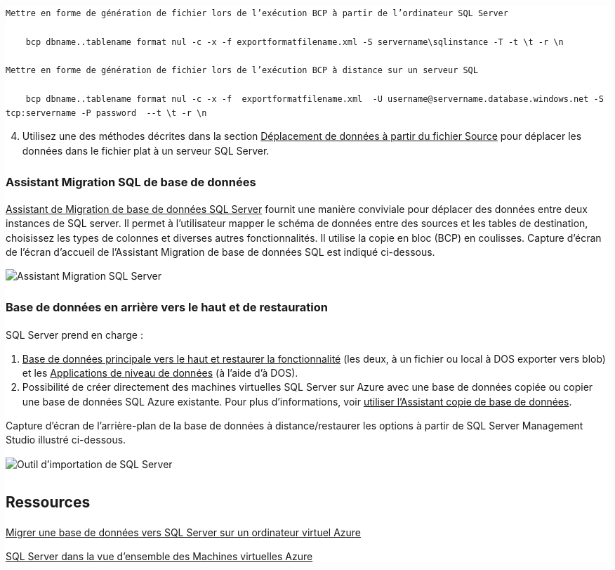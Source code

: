     Mettre en forme de génération de fichier lors de l’exécution BCP à partir de l’ordinateur SQL Server 

        bcp dbname..tablename format nul -c -x -f exportformatfilename.xml -S servername\sqlinstance -T -t \t -r \n 

    Mettre en forme de génération de fichier lors de l’exécution BCP à distance sur un serveur SQL 

        bcp dbname..tablename format nul -c -x -f  exportformatfilename.xml  -U username@servername.database.windows.net -S tcp:servername -P password  --t \t -r \n
        
    
4. Utilisez une des méthodes décrites dans la section [Déplacement de données à partir du fichier Source](#filesource_to_sqlonazurevm) pour déplacer les données dans le fichier plat à un serveur SQL Server.

### <a name="sql-migration"></a>Assistant Migration SQL de base de données

[Assistant de Migration de base de données SQL Server](http://sqlazuremw.codeplex.com/) fournit une manière conviviale pour déplacer des données entre deux instances de SQL server. Il permet à l’utilisateur mapper le schéma de données entre des sources et les tables de destination, choisissez les types de colonnes et diverses autres fonctionnalités. Il utilise la copie en bloc (BCP) en coulisses. Capture d’écran de l’écran d’accueil de l’Assistant Migration de base de données SQL est indiqué ci-dessous.  

![Assistant Migration SQL Server][2]

### <a name="sql-backup"></a>Base de données en arrière vers le haut et de restauration

SQL Server prend en charge : 

1. [Base de données principale vers le haut et restaurer la fonctionnalité](https://msdn.microsoft.com/library/ms187048.aspx) (les deux, à un fichier ou local à DOS exporter vers blob) et les [Applications de niveau de données](https://msdn.microsoft.com/library/ee210546.aspx) (à l’aide d’à DOS). 
2. Possibilité de créer directement des machines virtuelles SQL Server sur Azure avec une base de données copiée ou copier une base de données SQL Azure existante. Pour plus d’informations, voir [utiliser l’Assistant copie de base de données](https://msdn.microsoft.com/library/ms188664.aspx). 

Capture d’écran de l’arrière-plan de la base de données à distance/restaurer les options à partir de SQL Server Management Studio illustré ci-dessous.

![Outil d’importation de SQL Server][1]

## <a name="resources"></a>Ressources

[Migrer une base de données vers SQL Server sur un ordinateur virtuel Azure](../virtual-machines/virtual-machines-windows-migrate-sql.md)

[SQL Server dans la vue d’ensemble des Machines virtuelles Azure](../virtual-machines/virtual-machines-windows-sql-server-iaas-overview.md)

[1]: ./media/machine-learning-data-science-move-sql-server-virtual-machine/sqlserver_builtin_utilities.png
[2]: ./media/machine-learning-data-science-move-sql-server-virtual-machine/database_migration_wizard.png

